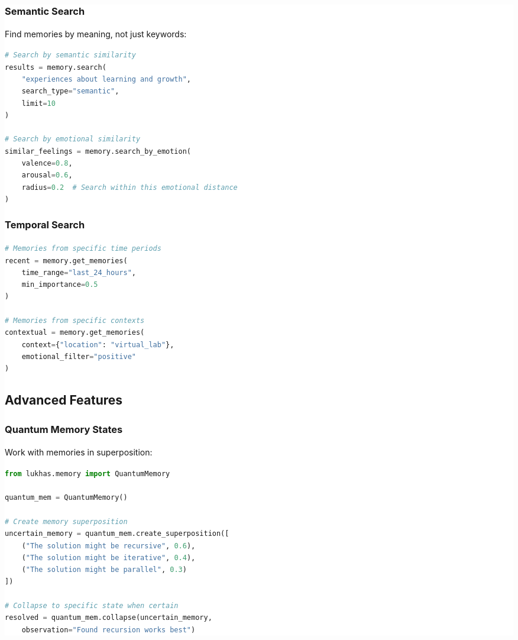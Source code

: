 ### Semantic Search

Find memories by meaning, not just keywords:

```python
# Search by semantic similarity
results = memory.search(
    "experiences about learning and growth",
    search_type="semantic",
    limit=10
)

# Search by emotional similarity
similar_feelings = memory.search_by_emotion(
    valence=0.8,
    arousal=0.6,
    radius=0.2  # Search within this emotional distance
)
```

### Temporal Search

```python
# Memories from specific time periods
recent = memory.get_memories(
    time_range="last_24_hours",
    min_importance=0.5
)

# Memories from specific contexts
contextual = memory.get_memories(
    context={"location": "virtual_lab"},
    emotional_filter="positive"
)
```

## Advanced Features

### Quantum Memory States

Work with memories in superposition:

```python
from lukhas.memory import QuantumMemory

quantum_mem = QuantumMemory()

# Create memory superposition
uncertain_memory = quantum_mem.create_superposition([
    ("The solution might be recursive", 0.6),
    ("The solution might be iterative", 0.4),
    ("The solution might be parallel", 0.3)
])

# Collapse to specific state when certain
resolved = quantum_mem.collapse(uncertain_memory, 
    observation="Found recursion works best")
```
